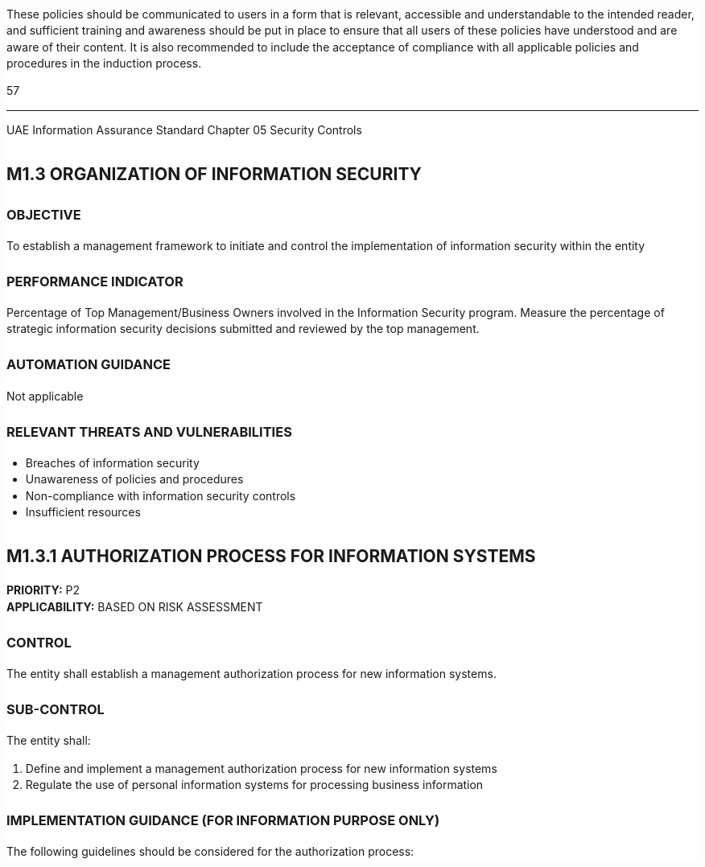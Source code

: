 These policies should be communicated to users in a form that is relevant, accessible and understandable to the intended reader, and sufficient training and awareness should be put in place to ensure that all users of these policies have understood and are aware of their content. It is also recommended to include the acceptance of compliance with all applicable policies and procedures in the induction process.

57


---



UAE Information Assurance Standard    Chapter 05    Security Controls

## M1.3 ORGANIZATION OF INFORMATION SECURITY

### OBJECTIVE
To establish a management framework to initiate and control the implementation of information security within the entity

### PERFORMANCE INDICATOR
Percentage of Top Management/Business Owners involved in the Information Security program. Measure the percentage of strategic information security decisions submitted and reviewed by the top management.

### AUTOMATION GUIDANCE
Not applicable

### RELEVANT THREATS AND VULNERABILITIES
* Breaches of information security
* Unawareness of policies and procedures
* Non-compliance with information security controls
* Insufficient resources

## M1.3.1 AUTHORIZATION PROCESS FOR INFORMATION SYSTEMS

**PRIORITY:** P2  
**APPLICABILITY:** BASED ON RISK ASSESSMENT

### CONTROL
The entity shall establish a management authorization process for new information systems.

### SUB-CONTROL
The entity shall:
1) Define and implement a management authorization process for new information systems
2) Regulate the use of personal information systems for processing business information

### IMPLEMENTATION GUIDANCE (FOR INFORMATION PURPOSE ONLY)
The following guidelines should be considered for the authorization process:
